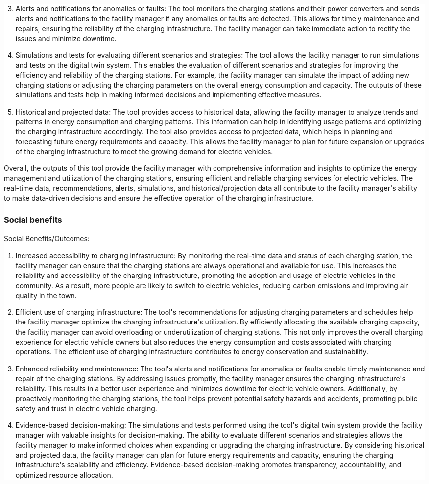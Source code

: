 3. Alerts and notifications for anomalies or faults: The tool monitors the charging stations and their power converters and sends alerts and notifications to the facility manager if any anomalies or faults are detected. This allows for timely maintenance and repairs, ensuring the reliability of the charging infrastructure. The facility manager can take immediate action to rectify the issues and minimize downtime.

4. Simulations and tests for evaluating different scenarios and strategies: The tool allows the facility manager to run simulations and tests on the digital twin system. This enables the evaluation of different scenarios and strategies for improving the efficiency and reliability of the charging stations. For example, the facility manager can simulate the impact of adding new charging stations or adjusting the charging parameters on the overall energy consumption and capacity. The outputs of these simulations and tests help in making informed decisions and implementing effective measures.

5. Historical and projected data: The tool provides access to historical data, allowing the facility manager to analyze trends and patterns in energy consumption and charging patterns. This information can help in identifying usage patterns and optimizing the charging infrastructure accordingly. The tool also provides access to projected data, which helps in planning and forecasting future energy requirements and capacity. This allows the facility manager to plan for future expansion or upgrades of the charging infrastructure to meet the growing demand for electric vehicles.

Overall, the outputs of this tool provide the facility manager with comprehensive information and insights to optimize the energy management and utilization of the charging stations, ensuring efficient and reliable charging services for electric vehicles. The real-time data, recommendations, alerts, simulations, and historical/projection data all contribute to the facility manager's ability to make data-driven decisions and ensure the effective operation of the charging infrastructure.



### Social benefits

Social Benefits/Outcomes:

1. Increased accessibility to charging infrastructure: By monitoring the real-time data and status of each charging station, the facility manager can ensure that the charging stations are always operational and available for use. This increases the reliability and accessibility of the charging infrastructure, promoting the adoption and usage of electric vehicles in the community. As a result, more people are likely to switch to electric vehicles, reducing carbon emissions and improving air quality in the town.

2. Efficient use of charging infrastructure: The tool's recommendations for adjusting charging parameters and schedules help the facility manager optimize the charging infrastructure's utilization. By efficiently allocating the available charging capacity, the facility manager can avoid overloading or underutilization of charging stations. This not only improves the overall charging experience for electric vehicle owners but also reduces the energy consumption and costs associated with charging operations. The efficient use of charging infrastructure contributes to energy conservation and sustainability.

3. Enhanced reliability and maintenance: The tool's alerts and notifications for anomalies or faults enable timely maintenance and repair of the charging stations. By addressing issues promptly, the facility manager ensures the charging infrastructure's reliability. This results in a better user experience and minimizes downtime for electric vehicle owners. Additionally, by proactively monitoring the charging stations, the tool helps prevent potential safety hazards and accidents, promoting public safety and trust in electric vehicle charging.

4. Evidence-based decision-making: The simulations and tests performed using the tool's digital twin system provide the facility manager with valuable insights for decision-making. The ability to evaluate different scenarios and strategies allows the facility manager to make informed choices when expanding or upgrading the charging infrastructure. By considering historical and projected data, the facility manager can plan for future energy requirements and capacity, ensuring the charging infrastructure's scalability and efficiency. Evidence-based decision-making promotes transparency, accountability, and optimized resource allocation.

